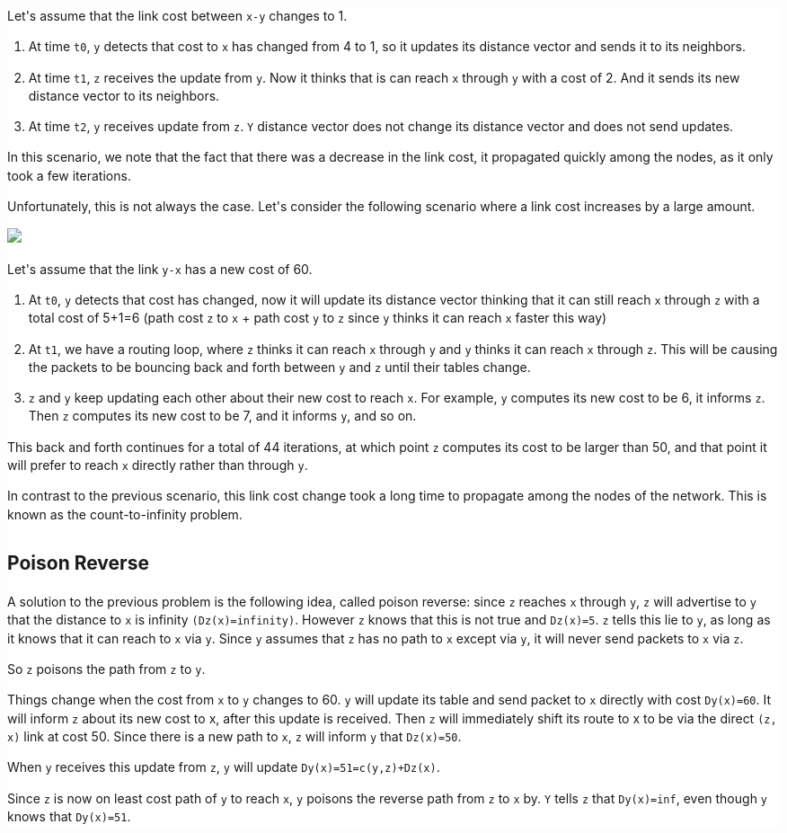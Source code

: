 Let's assume that the link cost between `x-y` changes to 1.

1. At time `t0`, `y` detects that cost to `x` has changed from 4 to 1, so it updates its distance vector and sends it to its neighbors.

2. At time `t1`, `z` receives the update from `y`. Now it thinks that is can reach `x` through `y` with a cost of 2. And it sends its new distance vector to its neighbors.

3. At time `t2`, `y` receives update from `z`. `Y` distance vector does not change its distance vector and does not send updates.

In this scenario, we note that the fact that there was a decrease in the link cost, it propagated quickly among the nodes, as it only took a few iterations.

Unfortunately, this is not always the case. Let's consider the following scenario where a link cost increases by a large amount.

![](https://assets.omscs.io/notes/0066.png)

Let's assume that the link `y-x` has a new cost of 60.

1. At `t0`, `y` detects that cost has changed, now it will update its distance vector thinking that it can still reach `x` through `z` with a total cost of 5+1=6 (path cost `z` to `x` + path cost `y` to `z` since `y` thinks it can reach `x` faster this way)

2. At `t1`, we have a routing loop, where `z` thinks it can reach `x` through `y` and `y` thinks it can reach `x` through `z`. This will be causing the packets to be bouncing back and forth between `y` and `z` until their tables change.

3. `z` and `y` keep updating each other about their new cost to reach `x`. For example, `y` computes its new cost to be 6, it informs `z`. Then `z` computes its new cost to be 7, and it informs `y`, and so on.

This back and forth continues for a total of 44 iterations, at which point `z` computes its cost to be larger than 50, and that point it will prefer to reach `x` directly rather than through `y`.

In contrast to the previous scenario, this link cost change took a long time to propagate among the nodes of the network. This is known as the count-to-infinity problem.

## Poison Reverse

A solution to the previous problem is the following idea, called poison reverse: since `z` reaches `x` through `y`, `z` will advertise to `y` that the distance to `x` is infinity `(Dz(x)=infinity)`. However `z` knows that this is not true and `Dz(x)=5`. `z` tells this lie to `y`, as long as it knows that it can reach to `x` via `y`. Since `y` assumes that `z` has no path to `x` except via `y`, it will never send packets to `x` via `z`.

So `z` poisons the path from `z` to `y`.

Things change when the cost from `x` to `y` changes to 60. `y` will update its table and send packet to `x` directly with cost `Dy(x)=60`. It will inform `z` about its new cost to x, after this update is received. Then `z` will immediately shift its route to x to be via the direct `(z,x)` link at cost 50. Since there is a new path to `x`, `z` will inform `y` that `Dz(x)=50`.

When `y` receives this update from `z`, `y` will update `Dy(x)=51=c(y,z)+Dz(x)`.

Since `z` is now on least cost path of `y` to reach `x`, `y` poisons the reverse path from `z` to `x` by. `Y` tells `z` that `Dy(x)=inf`, even though `y` knows that `Dy(x)=51`.
